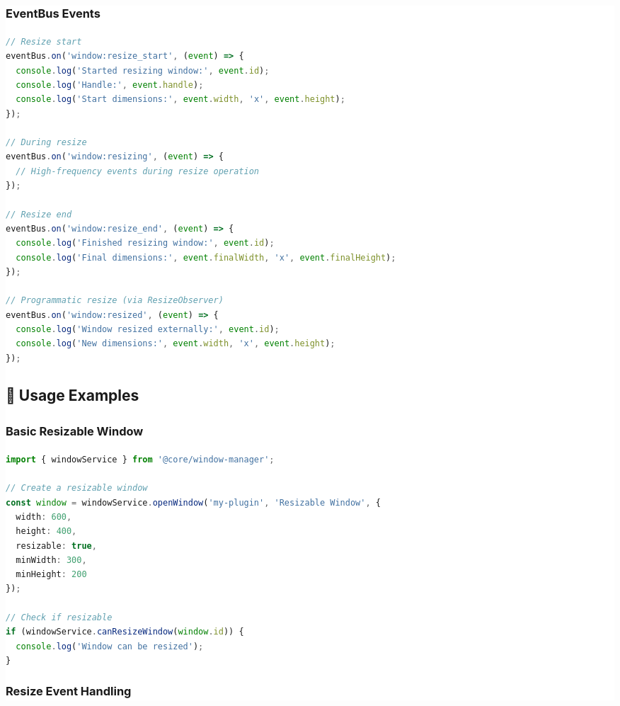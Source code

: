 ### EventBus Events

```typescript
// Resize start
eventBus.on('window:resize_start', (event) => {
  console.log('Started resizing window:', event.id);
  console.log('Handle:', event.handle);
  console.log('Start dimensions:', event.width, 'x', event.height);
});

// During resize
eventBus.on('window:resizing', (event) => {
  // High-frequency events during resize operation
});

// Resize end
eventBus.on('window:resize_end', (event) => {
  console.log('Finished resizing window:', event.id);
  console.log('Final dimensions:', event.finalWidth, 'x', event.finalHeight);
});

// Programmatic resize (via ResizeObserver)
eventBus.on('window:resized', (event) => {
  console.log('Window resized externally:', event.id);
  console.log('New dimensions:', event.width, 'x', event.height);
});
```

## 🎯 Usage Examples

### Basic Resizable Window

```typescript
import { windowService } from '@core/window-manager';

// Create a resizable window
const window = windowService.openWindow('my-plugin', 'Resizable Window', {
  width: 600,
  height: 400,
  resizable: true,
  minWidth: 300,
  minHeight: 200
});

// Check if resizable
if (windowService.canResizeWindow(window.id)) {
  console.log('Window can be resized');
}
```

### Resize Event Handling

